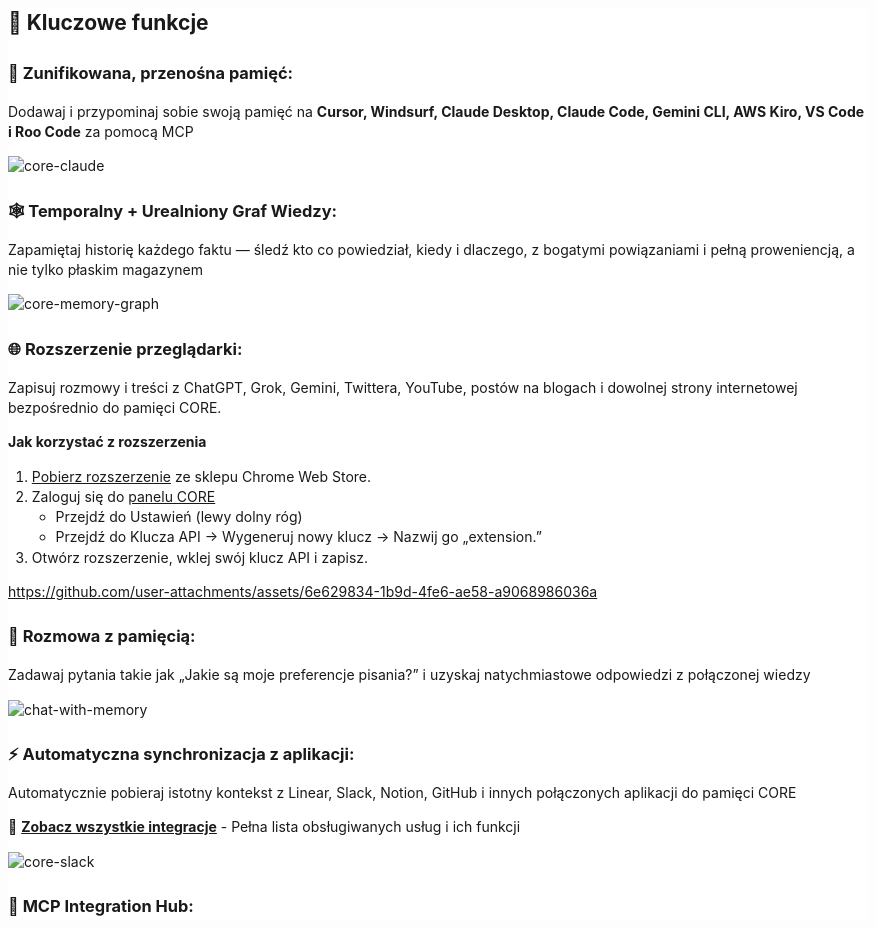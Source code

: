 ## 🧩 Kluczowe funkcje

### 🧠 **Zunifikowana, przenośna pamięć**: 
Dodawaj i przypominaj sobie swoją pamięć na **Cursor, Windsurf, Claude Desktop, Claude Code, Gemini CLI, AWS Kiro, VS Code i Roo Code** za pomocą MCP

![core-claude](https://github.com/user-attachments/assets/56c98288-ee87-4cd0-8b02-860aca1c7f9a)


### 🕸️ **Temporalny + Urealniony Graf Wiedzy**: 

Zapamiętaj historię każdego faktu — śledź kto co powiedział, kiedy i dlaczego, z bogatymi powiązaniami i pełną proweniencją, a nie tylko płaskim magazynem

![core-memory-graph](https://github.com/user-attachments/assets/5d1ee659-d519-4624-85d1-e0497cbdd60a)


### 🌐 **Rozszerzenie przeglądarki**: 

Zapisuj rozmowy i treści z ChatGPT, Grok, Gemini, Twittera, YouTube, postów na blogach i dowolnej strony internetowej bezpośrednio do pamięci CORE.

**Jak korzystać z rozszerzenia**
1. [Pobierz rozszerzenie](https://chromewebstore.google.com/detail/core-extension/cglndoindnhdbfcbijikibfjoholdjcc) ze sklepu Chrome Web Store.
2. Zaloguj się do [panelu CORE](https://core.heysol.ai)
   - Przejdź do Ustawień (lewy dolny róg)
   - Przejdź do Klucza API → Wygeneruj nowy klucz → Nazwij go „extension.”
3. Otwórz rozszerzenie, wklej swój klucz API i zapisz.

https://github.com/user-attachments/assets/6e629834-1b9d-4fe6-ae58-a9068986036a


### 💬 **Rozmowa z pamięcią**: 
Zadawaj pytania takie jak „Jakie są moje preferencje pisania?” i uzyskaj natychmiastowe odpowiedzi z połączonej wiedzy

![chat-with-memory](https://github.com/user-attachments/assets/d798802f-bd51-4daf-b2b5-46de7d206f66)


### ⚡ **Automatyczna synchronizacja z aplikacji**:

Automatycznie pobieraj istotny kontekst z Linear, Slack, Notion, GitHub i innych połączonych aplikacji do pamięci CORE

📖 **[Zobacz wszystkie integracje](https://raw.githubusercontent.com/RedPlanetHQ/core/main/./integrations/README.md)** - Pełna lista obsługiwanych usług i ich funkcji

![core-slack](https://github.com/user-attachments/assets/d5fefe38-221e-4076-8a44-8ed673960f03)


### 🔗 **MCP Integration Hub**: 

